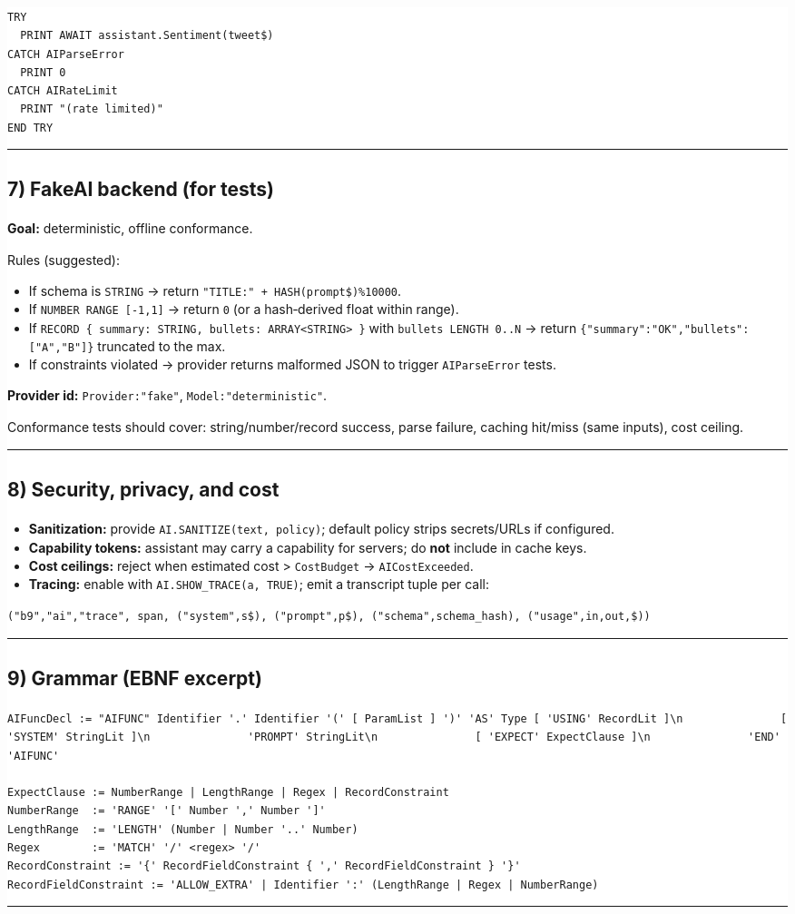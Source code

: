 ```basic
TRY
  PRINT AWAIT assistant.Sentiment(tweet$)
CATCH AIParseError
  PRINT 0
CATCH AIRateLimit
  PRINT "(rate limited)"
END TRY
```

---

## 7) FakeAI backend (for tests)

**Goal:** deterministic, offline conformance.

Rules (suggested):

* If schema is `STRING` → return `"TITLE:" + HASH(prompt$)%10000`.
* If `NUMBER RANGE [-1,1]` → return `0` (or a hash‑derived float within range).
* If `RECORD { summary: STRING, bullets: ARRAY<STRING> }` with `bullets LENGTH 0..N` → return `{"summary":"OK","bullets":["A","B"]}` truncated to the max.
* If constraints violated → provider returns malformed JSON to trigger `AIParseError` tests.

**Provider id:** `Provider:"fake"`, `Model:"deterministic"`.

Conformance tests should cover: string/number/record success, parse failure, caching hit/miss (same inputs), cost ceiling.

---

## 8) Security, privacy, and cost

* **Sanitization:** provide `AI.SANITIZE(text, policy)`; default policy strips secrets/URLs if configured.
* **Capability tokens:** assistant may carry a capability for servers; do **not** include in cache keys.
* **Cost ceilings:** reject when estimated cost > `CostBudget` → `AICostExceeded`.
* **Tracing:** enable with `AI.SHOW_TRACE(a, TRUE)`; emit a transcript tuple per call:

```
("b9","ai","trace", span, ("system",s$), ("prompt",p$), ("schema",schema_hash), ("usage",in,out,$))
```

---

## 9) Grammar (EBNF excerpt)

```
AIFuncDecl := "AIFUNC" Identifier '.' Identifier '(' [ ParamList ] ')' 'AS' Type [ 'USING' RecordLit ]\n               [ 'SYSTEM' StringLit ]\n               'PROMPT' StringLit\n               [ 'EXPECT' ExpectClause ]\n               'END' 'AIFUNC'

ExpectClause := NumberRange | LengthRange | Regex | RecordConstraint
NumberRange  := 'RANGE' '[' Number ',' Number ']'
LengthRange  := 'LENGTH' (Number | Number '..' Number)
Regex        := 'MATCH' '/' <regex> '/'
RecordConstraint := '{' RecordFieldConstraint { ',' RecordFieldConstraint } '}'
RecordFieldConstraint := 'ALLOW_EXTRA' | Identifier ':' (LengthRange | Regex | NumberRange)
```

---